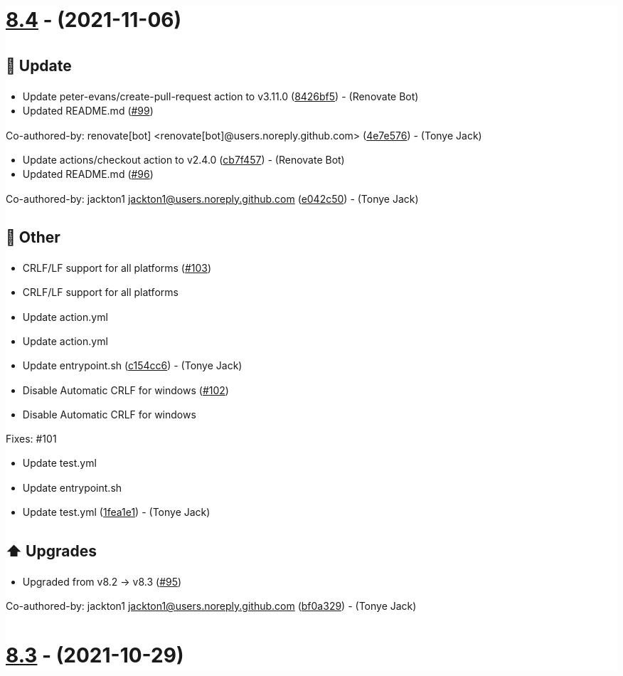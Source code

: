 # [8.4](https://github.com/tj-actions/verify-changed-files/compare/v8.3...v8.4) - (2021-11-06)

## 🔄 Update

- Update peter-evans/create-pull-request action to v3.11.0
 ([8426bf5](https://github.com/tj-actions/verify-changed-files/commit/8426bf5622e546103ad00e557200b77ce816249e))  - (Renovate Bot)
- Updated README.md ([#99](https://github.com/tj-actions/verify-changed-files/issues/99))

Co-authored-by: renovate[bot] <renovate[bot]@users.noreply.github.com> ([4e7e576](https://github.com/tj-actions/verify-changed-files/commit/4e7e57690376b7aa83cf66b0b3239bbf84cce592))  - (Tonye Jack)
- Update actions/checkout action to v2.4.0
 ([cb7f457](https://github.com/tj-actions/verify-changed-files/commit/cb7f457e404b81a12830b345b07831805ec2e063))  - (Renovate Bot)
- Updated README.md ([#96](https://github.com/tj-actions/verify-changed-files/issues/96))

Co-authored-by: jackton1 <jackton1@users.noreply.github.com> ([e042c50](https://github.com/tj-actions/verify-changed-files/commit/e042c50f27260266f36c1723a61c2067e875080e))  - (Tonye Jack)

## 📝 Other

- CRLF/LF support for all platforms ([#103](https://github.com/tj-actions/verify-changed-files/issues/103))

* CRLF/LF support for all platforms

* Update action.yml

* Update action.yml

* Update entrypoint.sh ([c154cc6](https://github.com/tj-actions/verify-changed-files/commit/c154cc6a77695d4483937745499e07fee62addd3))  - (Tonye Jack)
- Disable Automatic CRLF for windows ([#102](https://github.com/tj-actions/verify-changed-files/issues/102))

* Disable Automatic CRLF for windows

Fixes: #101

* Update test.yml

* Update entrypoint.sh

* Update test.yml ([1fea1e1](https://github.com/tj-actions/verify-changed-files/commit/1fea1e14983544337ac816e1f740e9ee74788042))  - (Tonye Jack)

## ⬆️ Upgrades

- Upgraded from v8.2 -> v8.3 ([#95](https://github.com/tj-actions/verify-changed-files/issues/95))

Co-authored-by: jackton1 <jackton1@users.noreply.github.com> ([bf0a329](https://github.com/tj-actions/verify-changed-files/commit/bf0a32953de31573c930ef7af4b222b9524da01f))  - (Tonye Jack)

# [8.3](https://github.com/tj-actions/verify-changed-files/compare/v8.2...v8.3) - (2021-10-29)
